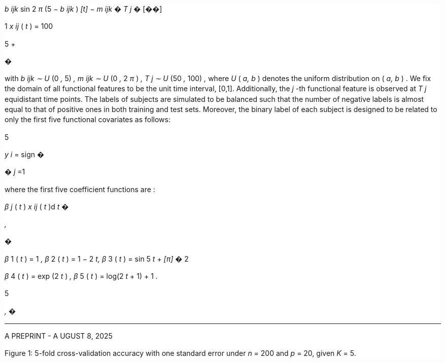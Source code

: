 
*b* *ijk* sin 2 *π* (5 *−* *b* *ijk* ) *[t]* *−* *m* *ijk*
� *T* *j* � [��]


1
*x* *ij* ( *t* ) =
100


5 +

�


with
*b* *ijk* *∼* *U* (0 *,* 5) *, m* *ijk* *∼* *U* (0 *,* 2 *π* ) *, T* *j* *∼* *U* (50 *,* 100) *,*
where *U* ( *a, b* ) denotes the uniform distribution on ( *a, b* ) . We fix the domain of all functional features to be the unit time
interval, [0,1]. Additionally, the *j* -th functional feature is observed at *T* *j* equidistant time points. The labels of subjects
are simulated to be balanced such that the number of negative labels is almost equal to that of positive ones in both
training and test sets. Moreover, the binary label of each subject is designed to be related to only the first five functional
covariates as follows:


5

*y* *i* = sign �

� *j* =1

where the first five coefficient functions are :


*β* *j* ( *t* ) *x* *ij* ( *t* )d *t*
�


*,*

�


*β* 1 ( *t* ) = 1 *,* *β* 2 ( *t* ) = 1 *−* 2 *t,* *β* 3 ( *t* ) = sin 5 *t* + *[π]*
� 2

*β* 4 ( *t* ) = exp (2 *t* ) *,* *β* 5 ( *t* ) = log(2 *t* + 1) + 1 *.*

5


*,*
�


-----

A PREPRINT                        - A UGUST 8, 2025

Figure 1: 5-fold cross-validation accuracy with one standard error under *n* = 200 and *p* = 20, given *K* = 5.
